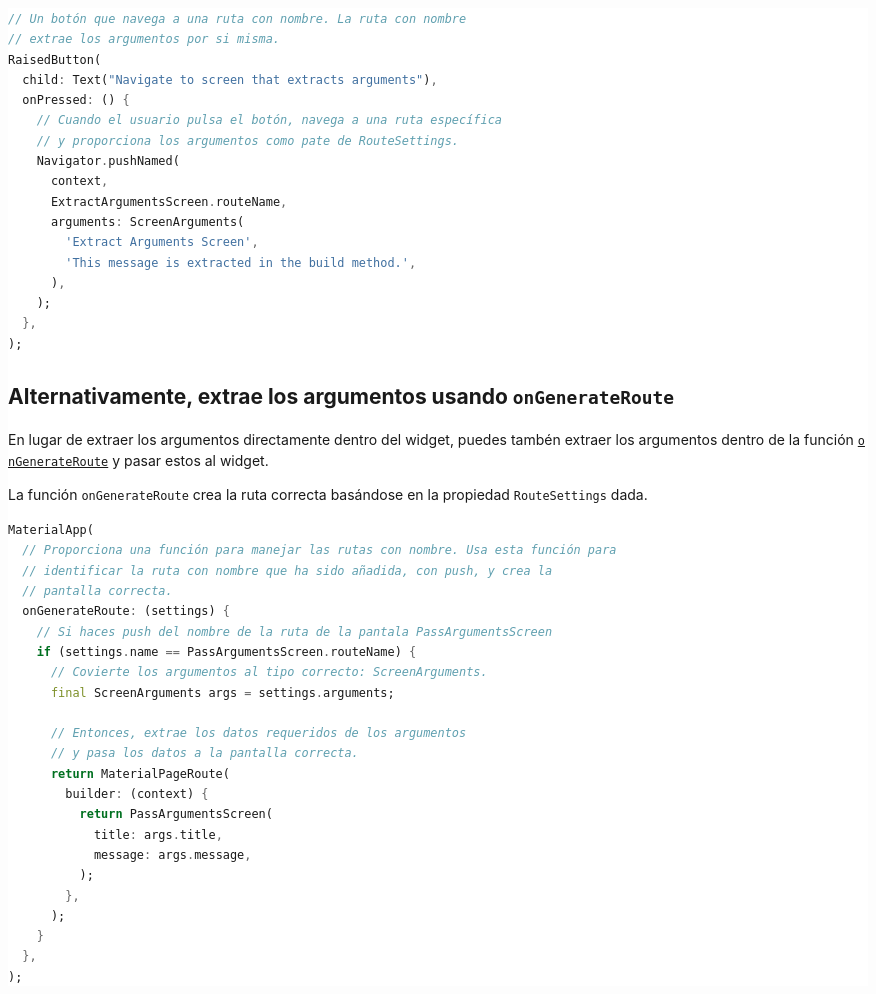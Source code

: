 
```dart
// Un botón que navega a una ruta con nombre. La ruta con nombre
// extrae los argumentos por si misma.
RaisedButton(
  child: Text("Navigate to screen that extracts arguments"),
  onPressed: () {
    // Cuando el usuario pulsa el botón, navega a una ruta específica
    // y proporciona los argumentos como pate de RouteSettings.
    Navigator.pushNamed(
      context,
      ExtractArgumentsScreen.routeName,
      arguments: ScreenArguments(
        'Extract Arguments Screen',
        'This message is extracted in the build method.',
      ),
    );
  },
);
```  

## Alternativamente, extrae los argumentos usando `onGenerateRoute`

En lugar de extraer los argumentos directamente dentro del widget, puedes tambén 
extraer los argumentos dentro de la función 
[`onGenerateRoute`](https://docs.flutter.io/flutter/widgets/WidgetsApp/onGenerateRoute.html)
y pasar estos al widget.

La función `onGenerateRoute` crea la ruta correcta basándose en la propiedad `RouteSettings` 
dada.


```dart
MaterialApp(
  // Proporciona una función para manejar las rutas con nombre. Usa esta función para 
  // identificar la ruta con nombre que ha sido añadida, con push, y crea la 
  // pantalla correcta.
  onGenerateRoute: (settings) {
    // Si haces push del nombre de la ruta de la pantala PassArgumentsScreen
    if (settings.name == PassArgumentsScreen.routeName) {
      // Covierte los argumentos al tipo correcto: ScreenArguments.
      final ScreenArguments args = settings.arguments;

      // Entonces, extrae los datos requeridos de los argumentos
      // y pasa los datos a la pantalla correcta.
      return MaterialPageRoute(
        builder: (context) {
          return PassArgumentsScreen(
            title: args.title,
            message: args.message,
          );
        },
      );
    }
  },
);
```

